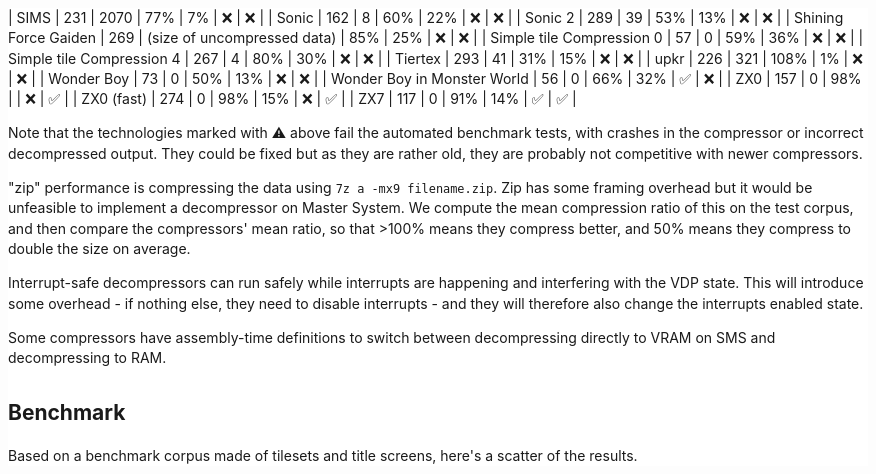 | SIMS                     |         231 |                             2070 |                           77% |                       7% |       ❌       |       ❌        |
| Sonic                    |         162 |                                8 |                           60% |                      22% |       ❌       |       ❌        |
| Sonic 2                  |         289 |                               39 |                           53% |                      13% |       ❌       |       ❌        |
| Shining Force Gaiden     |         269 |      (size of uncompressed data) |                           85% |                      25% |       ❌       |       ❌        |
| Simple tile Compression 0 |         57 |                                0 |                           59% |                      36% |       ❌       |       ❌        |
| Simple tile Compression 4 |        267 |                                4 |                           80% |                      30% |       ❌       |       ❌        |
| Tiertex                  |         293 |                               41 |                           31% |                      15% |       ❌       |       ❌        |
| upkr                     |         226 |                              321 |                          108% |                       1% |       ❌       |       ❌        |
| Wonder Boy               |          73 |                                0 |                           50% |                      13% |       ❌       |       ❌        |
| Wonder Boy in Monster World |       56 |                                0 |                           66% |                      32% |       ✅       |       ❌        |
| ZX0                      |         157 |                                0 |                           98% |                          |       ❌       |       ✅        |
| ZX0 (fast)               |         274 |                                0 |                           98% |                      15% |       ❌       |       ✅        |
| ZX7                      |         117 |                                0 |                           91% |                      14% |       ✅       |       ✅        |

Note that the technologies marked with ⚠ above fail the automated benchmark tests, with crashes in the compressor or incorrect decompressed output. 
They could be fixed but as they are rather old, they are probably not competitive with newer compressors.

"zip" performance is compressing the data using `7z a -mx9 filename.zip`. Zip has some framing overhead but it would be unfeasible to implement a decompressor on Master System. We compute the mean compression ratio of this on the test corpus, and then compare the compressors' mean ratio, so that >100% means they compress better, and 50% means they compress to double the size on average.

Interrupt-safe decompressors can run safely while interrupts are happening and interfering with the VDP state. 
This will introduce some overhead - if nothing else, they need to disable interrupts - and they will therefore also change the interrupts enabled state.

Some compressors have assembly-time definitions to switch between decompressing directly to VRAM on SMS and decompressing to RAM.

Benchmark
----

Based on a benchmark corpus made of tilesets and title screens, here's a scatter of the results.
